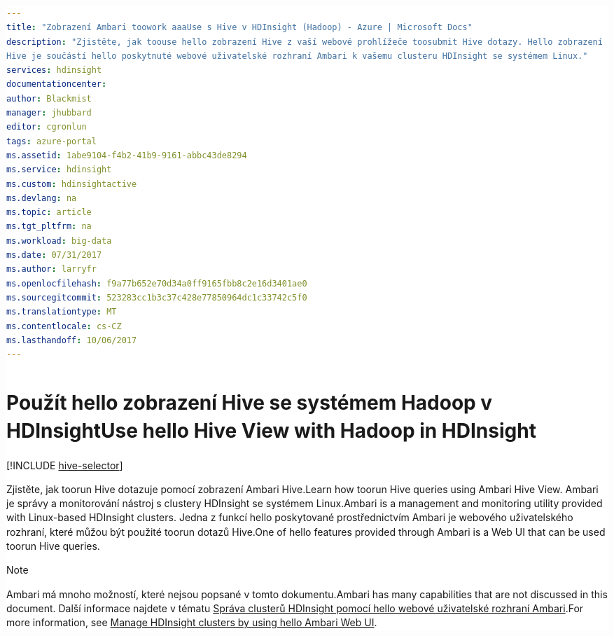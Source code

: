 ```yaml
---
title: "Zobrazení Ambari toowork aaaUse s Hive v HDInsight (Hadoop) - Azure | Microsoft Docs"
description: "Zjistěte, jak toouse hello zobrazení Hive z vaší webové prohlížeče toosubmit Hive dotazy. Hello zobrazení Hive je součástí hello poskytnuté webové uživatelské rozhraní Ambari k vašemu clusteru HDInsight se systémem Linux."
services: hdinsight
documentationcenter: 
author: Blackmist
manager: jhubbard
editor: cgronlun
tags: azure-portal
ms.assetid: 1abe9104-f4b2-41b9-9161-abbc43de8294
ms.service: hdinsight
ms.custom: hdinsightactive
ms.devlang: na
ms.topic: article
ms.tgt_pltfrm: na
ms.workload: big-data
ms.date: 07/31/2017
ms.author: larryfr
ms.openlocfilehash: f9a77b652e70d34a0ff9165fbb8c2e16d3401ae0
ms.sourcegitcommit: 523283cc1b3c37c428e77850964dc1c33742c5f0
ms.translationtype: MT
ms.contentlocale: cs-CZ
ms.lasthandoff: 10/06/2017
---
```

# <a name="use-hello-hive-view-with-hadoop-in-hdinsight"></a><span data-ttu-id="c34fc-104">Použít hello zobrazení Hive se systémem Hadoop v HDInsight</span><span class="sxs-lookup"><span data-stu-id="c34fc-104">Use hello Hive View with Hadoop in HDInsight</span></span>

[!INCLUDE [hive-selector](../../includes/hdinsight-selector-use-hive.md)]

<span data-ttu-id="c34fc-105">Zjistěte, jak toorun Hive dotazuje pomocí zobrazení Ambari Hive.</span><span class="sxs-lookup"><span data-stu-id="c34fc-105">Learn how toorun Hive queries using Ambari Hive View.</span></span> <span data-ttu-id="c34fc-106">Ambari je správy a monitorování nástroj s clustery HDInsight se systémem Linux.</span><span class="sxs-lookup"><span data-stu-id="c34fc-106">Ambari is a management and monitoring utility provided with Linux-based HDInsight clusters.</span></span> <span data-ttu-id="c34fc-107">Jedna z funkcí hello poskytované prostřednictvím Ambari je webového uživatelského rozhraní, které můžou být použité toorun dotazů Hive.</span><span class="sxs-lookup"><span data-stu-id="c34fc-107">One of hello features provided through Ambari is a Web UI that can be used toorun Hive queries.</span></span>

> [!NOTE]
> <span data-ttu-id="c34fc-108">Ambari má mnoho možností, které nejsou popsané v tomto dokumentu.</span><span class="sxs-lookup"><span data-stu-id="c34fc-108">Ambari has many capabilities that are not discussed in this document.</span></span> <span data-ttu-id="c34fc-109">Další informace najdete v tématu [Správa clusterů HDInsight pomocí hello webové uživatelské rozhraní Ambari](hdinsight-hadoop-manage-ambari.md).</span><span class="sxs-lookup"><span data-stu-id="c34fc-109">For more information, see [Manage HDInsight clusters by using hello Ambari Web UI](hdinsight-hadoop-manage-ambari.md).</span></span>
